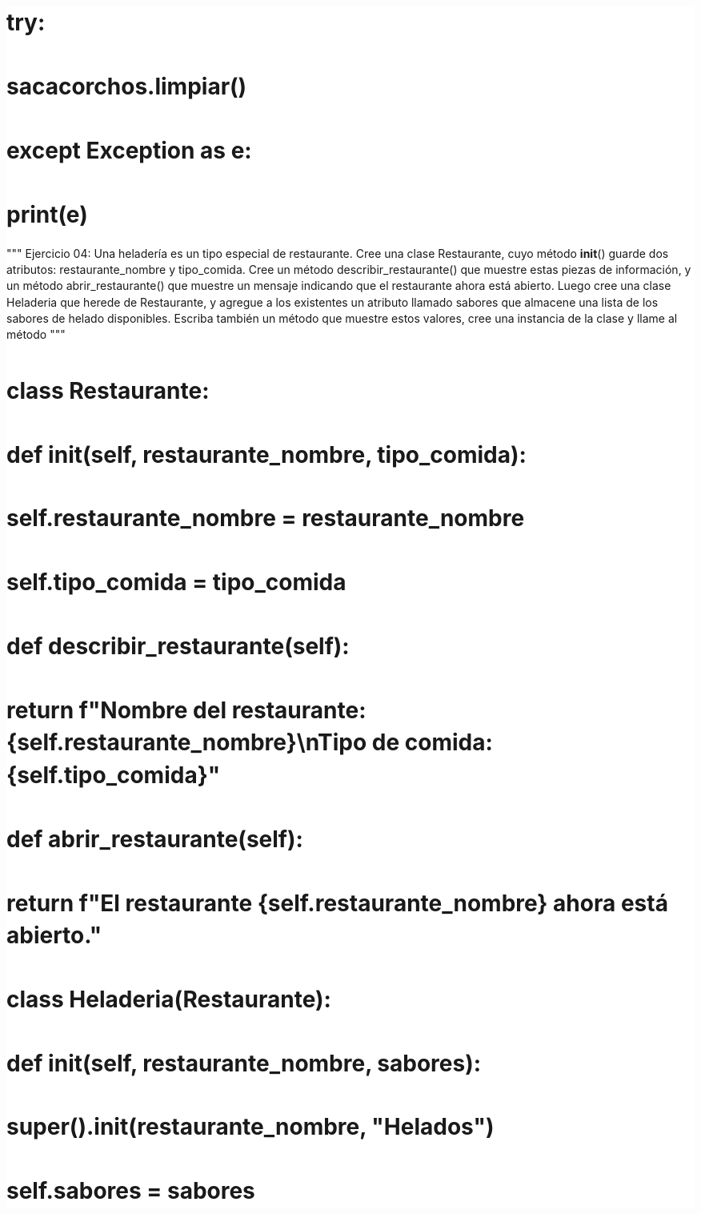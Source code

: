 #     try:
#         sacacorchos.limpiar() 
#     except Exception as e:
#         print(e)


"""
Ejercicio 04: Una heladería es un tipo especial de restaurante. Cree una clase Restaurante, cuyo método __init__() guarde dos atributos:
restaurante_nombre y tipo_comida. Cree un método describir_restaurante() que muestre estas piezas de información, y un
método abrir_restaurante() que muestre un mensaje indicando que el restaurante ahora está abierto. Luego cree una clase
Heladeria que herede de Restaurante, y agregue a los existentes un atributo llamado sabores que almacene una lista de los
sabores de helado disponibles. Escriba también un método que muestre estos valores, cree una instancia de la clase y llame
al método
"""
# class Restaurante:
#     def __init__(self, restaurante_nombre, tipo_comida):
#         self.restaurante_nombre = restaurante_nombre
#         self.tipo_comida = tipo_comida
    
#     def describir_restaurante(self):
#         return f"Nombre del restaurante: {self.restaurante_nombre}\nTipo de comida: {self.tipo_comida}"
    
#     def abrir_restaurante(self):
#         return f"El restaurante {self.restaurante_nombre} ahora está abierto."


# class Heladeria(Restaurante):
#     def __init__(self, restaurante_nombre, sabores):
#         super().__init__(restaurante_nombre, "Helados")
#         self.sabores = sabores
    